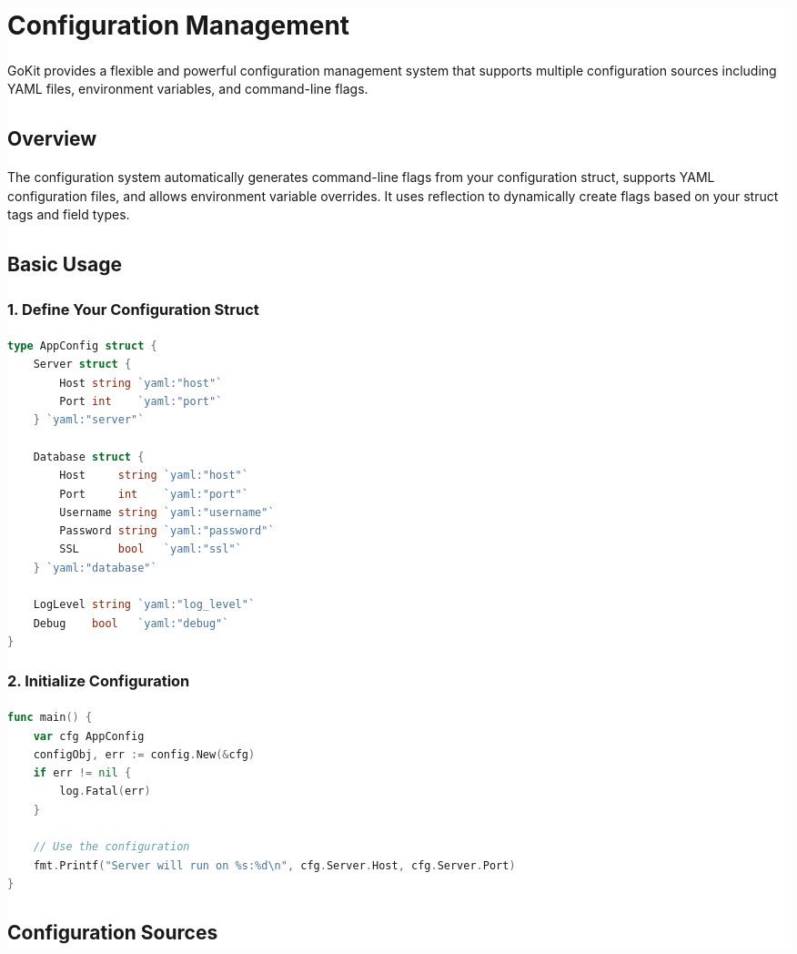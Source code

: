 # Configuration Management

GoKit provides a flexible and powerful configuration management system that supports multiple configuration sources including YAML files, environment variables, and command-line flags.

## Overview

The configuration system automatically generates command-line flags from your configuration struct, supports YAML configuration files, and allows environment variable overrides. It uses reflection to dynamically create flags based on your struct tags and field types.

## Basic Usage

### 1. Define Your Configuration Struct

```go
type AppConfig struct {
    Server struct {
        Host string `yaml:"host"`
        Port int    `yaml:"port"`
    } `yaml:"server"`
    
    Database struct {
        Host     string `yaml:"host"`
        Port     int    `yaml:"port"`
        Username string `yaml:"username"`
        Password string `yaml:"password"`
        SSL      bool   `yaml:"ssl"`
    } `yaml:"database"`
    
    LogLevel string `yaml:"log_level"`
    Debug    bool   `yaml:"debug"`
}
```

### 2. Initialize Configuration

```go
func main() {
    var cfg AppConfig
    configObj, err := config.New(&cfg)
    if err != nil {
        log.Fatal(err)
    }
    
    // Use the configuration
    fmt.Printf("Server will run on %s:%d\n", cfg.Server.Host, cfg.Server.Port)
}
```

## Configuration Sources
